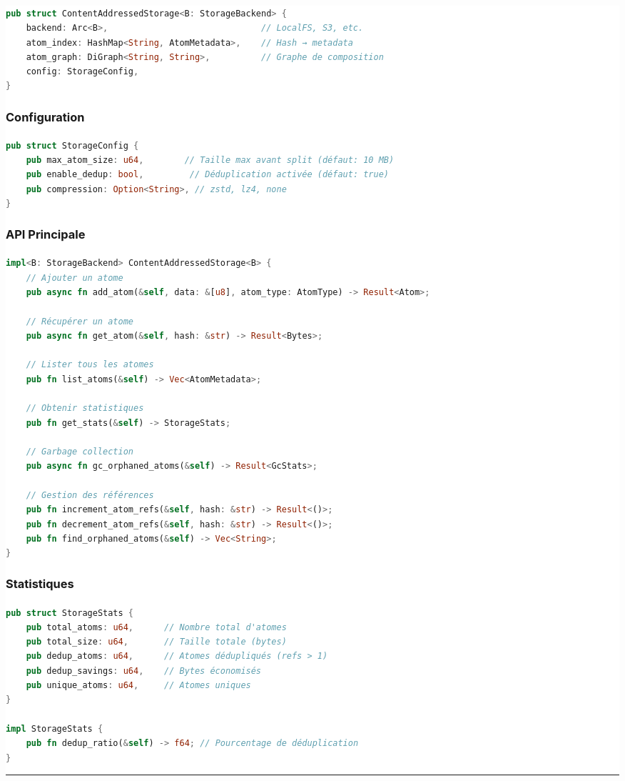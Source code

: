 ```rust
pub struct ContentAddressedStorage<B: StorageBackend> {
    backend: Arc<B>,                              // LocalFS, S3, etc.
    atom_index: HashMap<String, AtomMetadata>,    // Hash → metadata
    atom_graph: DiGraph<String, String>,          // Graphe de composition
    config: StorageConfig,
}
```

### Configuration

```rust
pub struct StorageConfig {
    pub max_atom_size: u64,        // Taille max avant split (défaut: 10 MB)
    pub enable_dedup: bool,         // Déduplication activée (défaut: true)
    pub compression: Option<String>, // zstd, lz4, none
}
```

### API Principale

```rust
impl<B: StorageBackend> ContentAddressedStorage<B> {
    // Ajouter un atome
    pub async fn add_atom(&self, data: &[u8], atom_type: AtomType) -> Result<Atom>;
    
    // Récupérer un atome
    pub async fn get_atom(&self, hash: &str) -> Result<Bytes>;
    
    // Lister tous les atomes
    pub fn list_atoms(&self) -> Vec<AtomMetadata>;
    
    // Obtenir statistiques
    pub fn get_stats(&self) -> StorageStats;
    
    // Garbage collection
    pub async fn gc_orphaned_atoms(&self) -> Result<GcStats>;
    
    // Gestion des références
    pub fn increment_atom_refs(&self, hash: &str) -> Result<()>;
    pub fn decrement_atom_refs(&self, hash: &str) -> Result<()>;
    pub fn find_orphaned_atoms(&self) -> Vec<String>;
}
```

### Statistiques

```rust
pub struct StorageStats {
    pub total_atoms: u64,      // Nombre total d'atomes
    pub total_size: u64,       // Taille totale (bytes)
    pub dedup_atoms: u64,      // Atomes dédupliqués (refs > 1)
    pub dedup_savings: u64,    // Bytes économisés
    pub unique_atoms: u64,     // Atomes uniques
}

impl StorageStats {
    pub fn dedup_ratio(&self) -> f64; // Pourcentage de déduplication
}
```

---